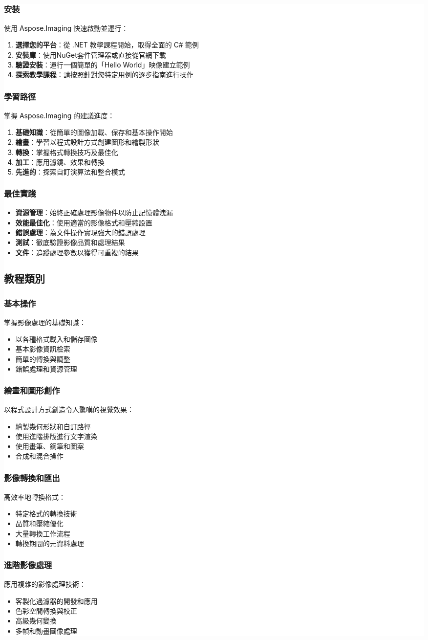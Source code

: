 ### **安裝**
使用 Aspose.Imaging 快速啟動並運行：

1. **選擇您的平台**：從 .NET 教學課程開始，取得全面的 C# 範例
2. **安裝庫**：使用NuGet套件管理器或直接從官網下載
3. **驗證安裝**：運行一個簡單的「Hello World」映像建立範例
4. **探索教學課程**：請按照針對您特定用例的逐步指南進行操作

### **學習路徑**
掌握 Aspose.Imaging 的建議進度：

1. **基礎知識**：從簡單的圖像加載、保存和基本操作開始
2. **繪畫**：學習以程式設計方式創建圖形和繪製形狀  
3. **轉換**：掌握格式轉換技巧及最佳化
4. **加工**：應用濾鏡、效果和轉換
5. **先進的**：探索自訂演算法和整合模式

### **最佳實踐**
- **資源管理**：始終正確處理影像物件以防止記憶體洩漏
- **效能最佳化**：使用適當的影像格式和壓縮設置
- **錯誤處理**：為文件操作實現強大的錯誤處理
- **測試**：徹底驗證影像品質和處理結果
- **文件**：追蹤處理參數以獲得可重複的結果

## 教程類別

### **基本操作**
掌握影像處理的基礎知識：
- 以各種格式載入和儲存圖像
- 基本影像資訊檢索
- 簡單的轉換與調整
- 錯誤處理和資源管理

### **繪畫和圖形創作**
以程式設計方式創造令人驚嘆的視覺效果：
- 繪製幾何形狀和自訂路徑
- 使用進階排版進行文字渲染
- 使用畫筆、鋼筆和圖案
- 合成和混合操作

### **影像轉換和匯出**
高效率地轉換格式：
- 特定格式的轉換技術
- 品質和壓縮優化
- 大量轉換工作流程
- 轉換期間的元資料處理

### **進階影像處理**
應用複雜的影像處理技術：
- 客製化過濾器的開發和應用
- 色彩空間轉換與校正
- 高級幾何變換
- 多幀和動畫圖像處理
